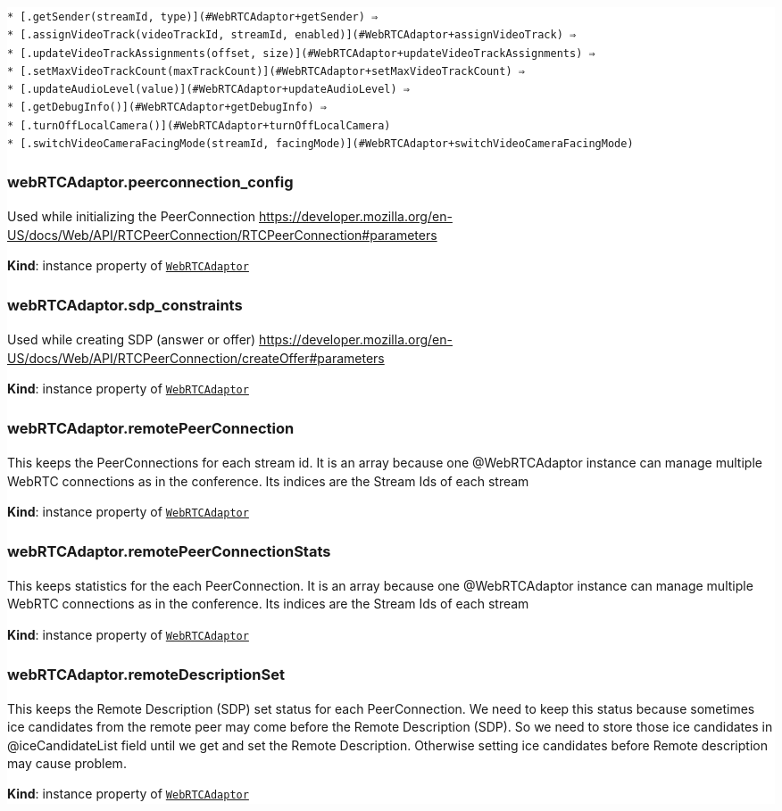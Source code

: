     * [.getSender(streamId, type)](#WebRTCAdaptor+getSender) ⇒
    * [.assignVideoTrack(videoTrackId, streamId, enabled)](#WebRTCAdaptor+assignVideoTrack) ⇒
    * [.updateVideoTrackAssignments(offset, size)](#WebRTCAdaptor+updateVideoTrackAssignments) ⇒
    * [.setMaxVideoTrackCount(maxTrackCount)](#WebRTCAdaptor+setMaxVideoTrackCount) ⇒
    * [.updateAudioLevel(value)](#WebRTCAdaptor+updateAudioLevel) ⇒
    * [.getDebugInfo()](#WebRTCAdaptor+getDebugInfo) ⇒
    * [.turnOffLocalCamera()](#WebRTCAdaptor+turnOffLocalCamera)
    * [.switchVideoCameraFacingMode(streamId, facingMode)](#WebRTCAdaptor+switchVideoCameraFacingMode)

<a name="WebRTCAdaptor+peerconnection_config"></a>

### webRTCAdaptor.peerconnection\_config
Used while initializing the PeerConnection
https://developer.mozilla.org/en-US/docs/Web/API/RTCPeerConnection/RTCPeerConnection#parameters

**Kind**: instance property of [<code>WebRTCAdaptor</code>](#WebRTCAdaptor)  
<a name="WebRTCAdaptor+sdp_constraints"></a>

### webRTCAdaptor.sdp\_constraints
Used while creating SDP (answer or offer)
https://developer.mozilla.org/en-US/docs/Web/API/RTCPeerConnection/createOffer#parameters

**Kind**: instance property of [<code>WebRTCAdaptor</code>](#WebRTCAdaptor)  
<a name="WebRTCAdaptor+remotePeerConnection"></a>

### webRTCAdaptor.remotePeerConnection
This keeps the PeerConnections for each stream id.
It is an array because one @WebRTCAdaptor instance can manage multiple WebRTC connections as in the conference.
Its indices are the Stream Ids of each stream

**Kind**: instance property of [<code>WebRTCAdaptor</code>](#WebRTCAdaptor)  
<a name="WebRTCAdaptor+remotePeerConnectionStats"></a>

### webRTCAdaptor.remotePeerConnectionStats
This keeps statistics for the each PeerConnection.
It is an array because one @WebRTCAdaptor instance can manage multiple WebRTC connections as in the conference.
Its indices are the Stream Ids of each stream

**Kind**: instance property of [<code>WebRTCAdaptor</code>](#WebRTCAdaptor)  
<a name="WebRTCAdaptor+remoteDescriptionSet"></a>

### webRTCAdaptor.remoteDescriptionSet
This keeps the Remote Description (SDP) set status for each PeerConnection.
We need to keep this status because sometimes ice candidates from the remote peer
may come before the Remote Description (SDP). So we need to store those ice candidates
in @iceCandidateList field until we get and set the Remote Description.
Otherwise setting ice candidates before Remote description may cause problem.

**Kind**: instance property of [<code>WebRTCAdaptor</code>](#WebRTCAdaptor)  
<a name="WebRTCAdaptor+iceCandidateList"></a>
